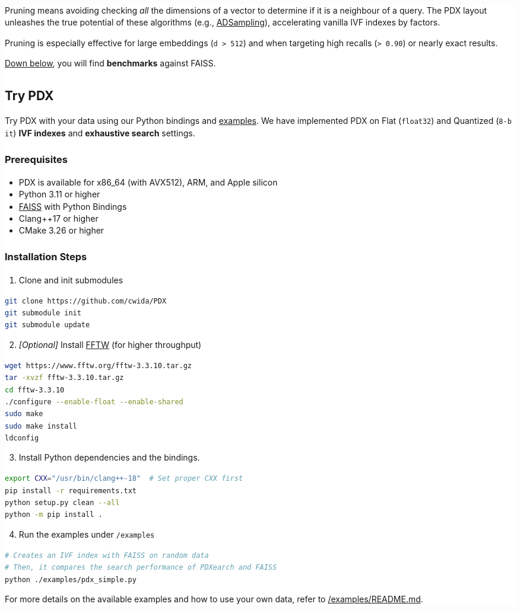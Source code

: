Pruning means avoiding checking *all* the dimensions of a vector to determine if it is a neighbour of a query. The PDX layout unleashes the true potential of these algorithms (e.g., [ADSampling](https://github.com/gaoj0017/ADSampling/)), accelerating vanilla IVF indexes by factors.

Pruning is especially effective for large embeddings (`d > 512`) and when targeting high recalls (`> 0.90`) or nearly exact results.

[Down below](#use-cases-and-benchmarks), you will find **benchmarks** against FAISS. 



## Try PDX
Try PDX with your data using our Python bindings and [examples](/examples). We have implemented PDX on Flat (`float32`) and Quantized (`8-bit`) **IVF indexes** and **exhaustive search** settings.
### Prerequisites
- PDX is available for x86_64 (with AVX512), ARM, and Apple silicon
- Python 3.11 or higher
- [FAISS](https://github.com/facebookresearch/faiss/blob/main/INSTALL.md) with Python Bindings
- Clang++17 or higher
- CMake 3.26 or higher

### Installation Steps
1. Clone and init submodules
```sh
git clone https://github.com/cwida/PDX
git submodule init
git submodule update
```

2. *[Optional]* Install [FFTW](https://www.fftw.org/fftw3_doc/Installation-on-Unix.html) (for higher throughput)
```sh
wget https://www.fftw.org/fftw-3.3.10.tar.gz
tar -xvzf fftw-3.3.10.tar.gz
cd fftw-3.3.10
./configure --enable-float --enable-shared  
sudo make
sudo make install
ldconfig
```

3. Install Python dependencies and the bindings. 
```sh
export CXX="/usr/bin/clang++-18"  # Set proper CXX first
pip install -r requirements.txt
python setup.py clean --all
python -m pip install .
```
4. Run the examples under `/examples`
```sh
# Creates an IVF index with FAISS on random data
# Then, it compares the search performance of PDXearch and FAISS
python ./examples/pdx_simple.py
```
For more details on the available examples and how to use your own data, refer to [/examples/README.md](./examples/README.md). 

